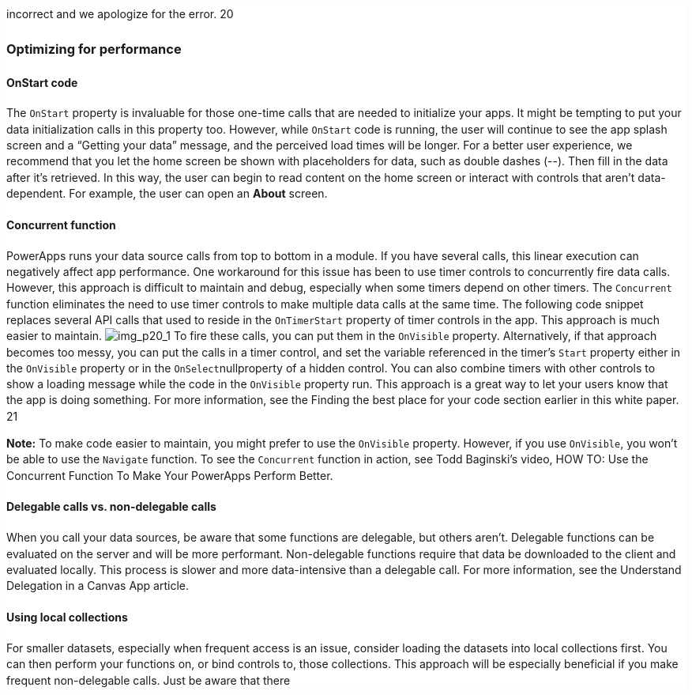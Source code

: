 incorrect and we apologize for the error. 
20 
 
### Optimizing for performance 
#### OnStart code 
The `OnStart` property is invaluable for those one-time calls that are needed to initialize your apps. It 
might be tempting to put your data initialization calls in this property too. However, while `OnStart` 
code is running, the user will continue to see the app splash screen and a “Getting your data” message, 
and the perceived load times will be longer. 
For a better user experience, we recommend that you let the home screen be shown with placeholders 
for data, such as double dashes (--). Then fill in the data after it’s retrieved. In this way, the user can 
begin to read content on the home screen or interact with controls that aren’t data-dependent. For 
example, the user can open an **About** screen. 
#### Concurrent function 
PowerApps runs your data source calls from top to bottom in a module. If you have several calls, this 
linear execution can negatively affect app performance. One workaround for this issue has been to use 
timer controls to concurrently fire data calls. However, this approach is difficult to maintain and debug, 
especially when some timers depend on other timers. 
The `Concurrent` function eliminates the need to use timer controls to make multiple data calls at the 
same time. The following code snippet replaces several API calls that used to reside in the 
`OnTimerStart` property of timer controls in the app. This approach is much easier to maintain. 
![img_p20_1](/bsorrentino/assets/powerapps-canvas-guidelinesimg_p20_1.png "")
To fire these calls, you can put them in the `OnVisible` property. Alternatively, if that approach 
becomes too messy, you can put the calls in a timer control, and set the variable referenced in the 
timer’s `Start` property either in the `OnVisible` property or in the `OnSelect`nullproperty of a hidden 
control. You can also combine timers with other controls to show a loading message while the code in 
the `OnVisible` property run. This approach is a great way to let your users know that the app is doing 
something. For more information, see the Finding the best place for your code section earlier in this 
white paper. 
21 
 
**Note:** To make code easier to maintain, you might prefer to use the `OnVisible` property. However, if 
you use `OnVisible`, you won’t be able to use the `Navigate` function. 
To see the `Concurrent` function in action, see Todd Baginski’s video, HOW TO: Use the Concurrent 
Function To Make Your PowerApps Perform Better. 
#### Delegable calls vs. non-delegable calls 
When you call your data sources, be aware that some functions are delegable, but others aren’t. 
Delegable functions can be evaluated on the server and will be more performant. Non-delegable 
functions require that data be downloaded to the client and evaluated locally. This process is slower and 
more data-intensive than a delegable call. 
For more information, see the Understand Delegation in a Canvas App article. 
#### Using local collections 
For smaller datasets, especially when frequent access is an issue, consider loading the datasets into local 
collections first. You can then perform your functions on, or bind controls to, those collections. This 
approach will be especially beneficial if you make frequent non-delegable calls. Just be aware that there 